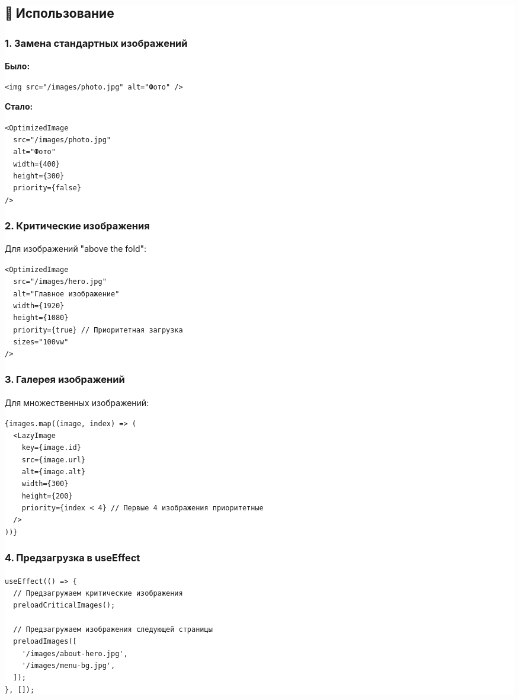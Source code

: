 ## 🚀 Использование

### 1. Замена стандартных изображений

**Было:**
```tsx
<img src="/images/photo.jpg" alt="Фото" />
```

**Стало:**
```tsx
<OptimizedImage
  src="/images/photo.jpg"
  alt="Фото"
  width={400}
  height={300}
  priority={false}
/>
```

### 2. Критические изображения

Для изображений "above the fold":
```tsx
<OptimizedImage
  src="/images/hero.jpg"
  alt="Главное изображение"
  width={1920}
  height={1080}
  priority={true} // Приоритетная загрузка
  sizes="100vw"
/>
```

### 3. Галерея изображений

Для множественных изображений:
```tsx
{images.map((image, index) => (
  <LazyImage
    key={image.id}
    src={image.url}
    alt={image.alt}
    width={300}
    height={200}
    priority={index < 4} // Первые 4 изображения приоритетные
  />
))}
```

### 4. Предзагрузка в useEffect

```tsx
useEffect(() => {
  // Предзагружаем критические изображения
  preloadCriticalImages();
  
  // Предзагружаем изображения следующей страницы
  preloadImages([
    '/images/about-hero.jpg',
    '/images/menu-bg.jpg',
  ]);
}, []);
```
